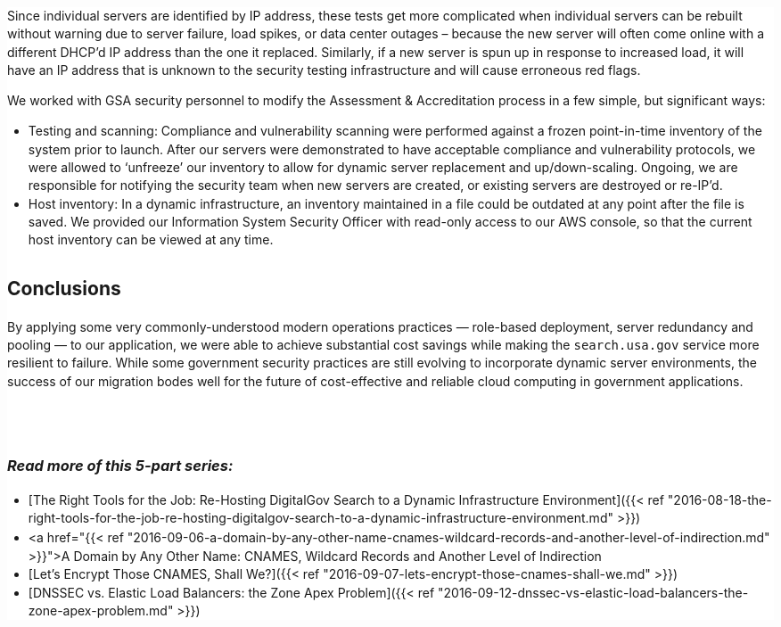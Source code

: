 Since individual servers are identified by IP address, these tests get more complicated when individual servers can be rebuilt without warning due to server failure, load spikes, or data center outages – because the new server will often come online with a different DHCP’d IP address than the one it replaced. Similarly, if a new server is spun up in response to increased load, it will have an IP address that is unknown to the security testing infrastructure and will cause erroneous red flags.

We worked with GSA security personnel to modify the Assessment & Accreditation process in a few simple, but significant ways:

  * Testing and scanning: Compliance and vulnerability scanning were performed against a frozen point-in-time inventory of the system prior to launch. After our servers were demonstrated to have acceptable compliance and vulnerability protocols, we were allowed to ‘unfreeze’ our inventory to allow for dynamic server replacement and up/down-scaling. Ongoing, we are responsible for notifying the security team when new servers are created, or existing servers are destroyed or re-IP’d.
  * Host inventory: In a dynamic infrastructure, an inventory maintained in a file could be outdated at any point after the file is saved. We provided our Information System Security Officer with read-only access to our AWS console, so that the current host inventory can be viewed at any time.

## Conclusions

By applying some very commonly-understood modern operations practices — role-based deployment, server redundancy and pooling — to our application, we were able to achieve substantial cost savings while making the <tt>search.usa.gov</tt> service more resilient to failure. While some government security practices are still evolving to incorporate dynamic server environments, the success of our migration bodes well for the future of cost-effective and reliable cloud computing in government applications.

<h3 id="series" style="padding-top: 50px">
  <em>Read more of this 5-part series:</em>
</h3>

  * [The Right Tools for the Job: Re-Hosting DigitalGov Search to a Dynamic Infrastructure Environment]({{< ref "2016-08-18-the-right-tools-for-the-job-re-hosting-digitalgov-search-to-a-dynamic-infrastructure-environment.md" >}})
  * <span style="line-height: 1.5"><a href="{{< ref "2016-09-06-a-domain-by-any-other-name-cnames-wildcard-records-and-another-level-of-indirection.md" >}}">A Domain by Any Other Name: CNAMES, Wildcard Records and Another Level of Indirection</a> </span>
  * [Let’s Encrypt Those CNAMES, Shall We?]({{< ref "2016-09-07-lets-encrypt-those-cnames-shall-we.md" >}})
  * [DNSSEC vs. Elastic Load Balancers: the Zone Apex Problem]({{< ref "2016-09-12-dnssec-vs-elastic-load-balancers-the-zone-apex-problem.md" >}})